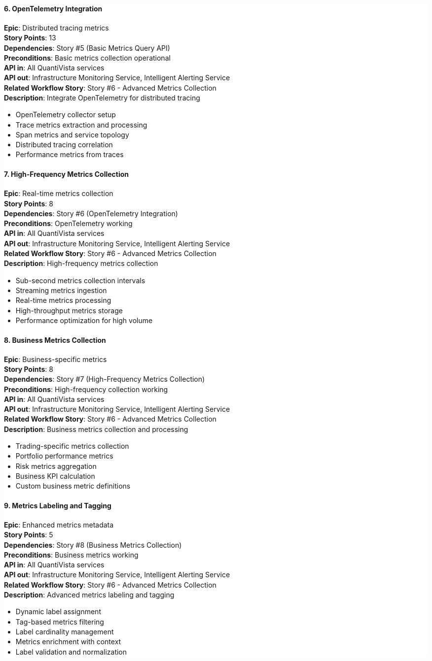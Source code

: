 #### 6. OpenTelemetry Integration
**Epic**: Distributed tracing metrics  
**Story Points**: 13  
**Dependencies**: Story #5 (Basic Metrics Query API)  
**Preconditions**: Basic metrics collection operational  
**API in**: All QuantiVista services  
**API out**: Infrastructure Monitoring Service, Intelligent Alerting Service  
**Related Workflow Story**: Story #6 - Advanced Metrics Collection  
**Description**: Integrate OpenTelemetry for distributed tracing
- OpenTelemetry collector setup
- Trace metrics extraction and processing
- Span metrics and service topology
- Distributed tracing correlation
- Performance metrics from traces

#### 7. High-Frequency Metrics Collection
**Epic**: Real-time metrics collection  
**Story Points**: 8  
**Dependencies**: Story #6 (OpenTelemetry Integration)  
**Preconditions**: OpenTelemetry working  
**API in**: All QuantiVista services  
**API out**: Infrastructure Monitoring Service, Intelligent Alerting Service  
**Related Workflow Story**: Story #6 - Advanced Metrics Collection  
**Description**: High-frequency metrics collection
- Sub-second metrics collection intervals
- Streaming metrics ingestion
- Real-time metrics processing
- High-throughput metrics storage
- Performance optimization for high volume

#### 8. Business Metrics Collection
**Epic**: Business-specific metrics  
**Story Points**: 8  
**Dependencies**: Story #7 (High-Frequency Metrics Collection)  
**Preconditions**: High-frequency collection working  
**API in**: All QuantiVista services  
**API out**: Infrastructure Monitoring Service, Intelligent Alerting Service  
**Related Workflow Story**: Story #6 - Advanced Metrics Collection  
**Description**: Business metrics collection and processing
- Trading-specific metrics collection
- Portfolio performance metrics
- Risk metrics aggregation
- Business KPI calculation
- Custom business metric definitions

#### 9. Metrics Labeling and Tagging
**Epic**: Enhanced metrics metadata  
**Story Points**: 5  
**Dependencies**: Story #8 (Business Metrics Collection)  
**Preconditions**: Business metrics working  
**API in**: All QuantiVista services  
**API out**: Infrastructure Monitoring Service, Intelligent Alerting Service  
**Related Workflow Story**: Story #6 - Advanced Metrics Collection  
**Description**: Advanced metrics labeling and tagging
- Dynamic label assignment
- Tag-based metrics filtering
- Label cardinality management
- Metrics enrichment with context
- Label validation and normalization
